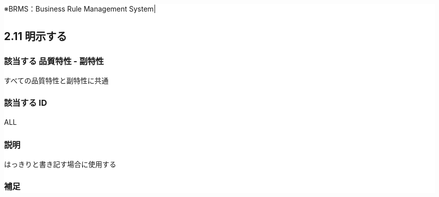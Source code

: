 ※BRMS：Business Rule Management System|


## 2.11 明示する

### 該当する 品質特性 - 副特性

すべての品質特性と副特性に共通

### 該当する ID

ALL

### 説明

はっきりと書き記す場合に使用する

### 補足











